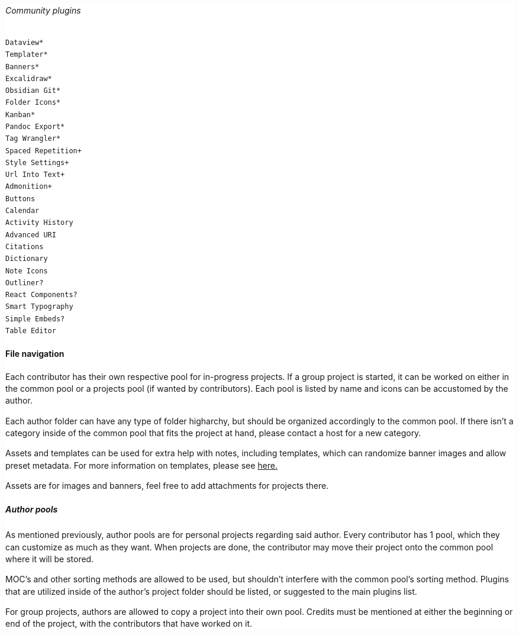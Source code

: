 ###### Community plugins
```
Dataview*
Templater*
Banners*
Excalidraw*
Obsidian Git*
Folder Icons*
Kanban*
Pandoc Export*
Tag Wrangler*
Spaced Repetition+
Style Settings+
Url Into Text+
Admonition+
Buttons
Calendar
Activity History
Advanced URI
Citations
Dictionary
Note Icons
Outliner?
React Components?
Smart Typography
Simple Embeds?
Table Editor
```

#### File navigation
Each contributor has their own respective pool for in-progress projects. If a group project is started, it can be worked on either in the common pool or a projects pool (if wanted by contributors). Each pool is listed by name and icons can be accustomed by the author.

Each author folder can have any type of folder higharchy, but should be organized accordingly to the common pool. If there isn’t a category inside of the common pool that fits the project at hand, please contact a host for a new category.

Assets and templates can be used for extra help with notes, including templates, which can randomize banner images and allow preset metadata. For more information on templates, please see [here.](https://help.obsidian.md/Plugins/Templates) 

Assets are for images and banners, feel free to add attachments for projects there.

##### Author pools
As mentioned previously, author pools are for personal projects regarding said author. Every contributor has 1 pool, which they can customize as much as they want. When projects are done, the contributor may move their project onto the common pool where it will be stored.

MOC’s and other sorting methods are allowed to be used, but shouldn’t interfere with the common pool’s sorting method. Plugins that are utilized inside of the author’s project folder should be listed, or suggested to the main plugins list.

For group projects, authors are allowed to copy a project into their own pool. Credits must be mentioned at either the beginning or end of the project, with the contributors that have worked on it.
